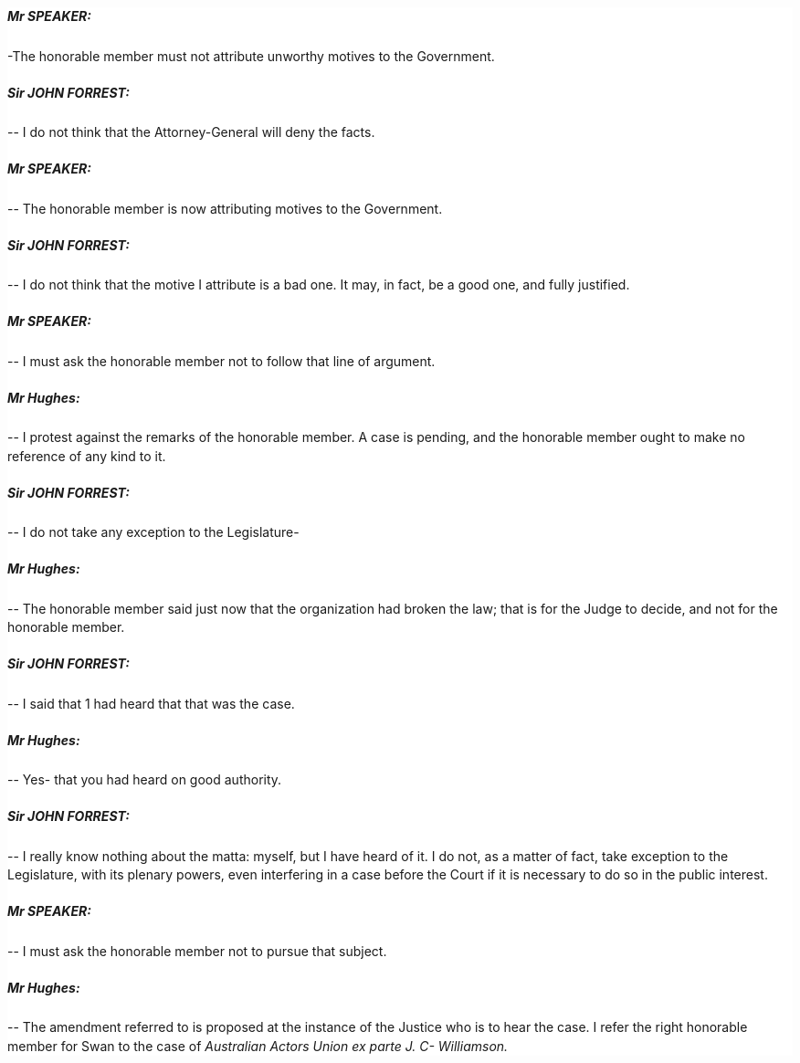 ##### Mr SPEAKER:

-The honorable member must not attribute unworthy motives to the Government. 

##### Sir JOHN FORREST:

-- I do not think that the Attorney-General will deny the facts. 

##### Mr SPEAKER:

-- The honorable member is now attributing motives to the Government. 

##### Sir JOHN FORREST:

-- I do not think that the motive I attribute is a bad one. It may, in fact, be a good one, and fully justified. 

##### Mr SPEAKER:

-- I must ask the honorable member not to follow that line of argument. 

##### Mr Hughes:

-- I protest against the remarks of the honorable member. A case is pending, and the honorable member ought to make no reference of any kind to it. 

##### Sir JOHN FORREST:

-- I do not take any exception to the Legislature- 

##### Mr Hughes:

-- The honorable member said just now that the organization had broken the law; that is for the Judge to decide, and not for the honorable member. 

##### Sir JOHN FORREST:

-- I said that 1 had heard that that was the case. 

##### Mr Hughes:

-- Yes- that you had heard on good authority. 

##### Sir JOHN FORREST:

-- I really know nothing about the matta: myself, but I have heard of it. I do not, as a matter of fact, take exception to the Legislature, with its plenary powers, even interfering in a case before the Court if it is necessary to do so in the public interest. 

##### Mr SPEAKER:

-- I must ask the honorable member not to pursue that subject. 

##### Mr Hughes:

-- The amendment referred to is proposed at the instance of the Justice who is to hear the case. I refer the right honorable member for Swan to the case of  *Australian Actors Union ex parte J. C- Williamson.* 
